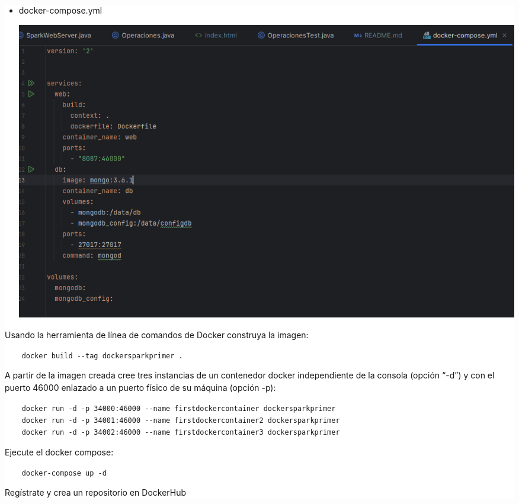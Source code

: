 - docker-compose.yml

    ![](/img/docker-compose.png)

Usando la herramienta de línea de comandos de Docker construya la imagen:
```
    docker build --tag dockersparkprimer .
```
A partir de la imagen creada cree tres instancias de un contenedor docker independiente de la consola (opción “-d”) y con el puerto 46000 enlazado a un puerto físico de su máquina (opción -p):
```
    docker run -d -p 34000:46000 --name firstdockercontainer dockersparkprimer
    docker run -d -p 34001:46000 --name firstdockercontainer2 dockersparkprimer
    docker run -d -p 34002:46000 --name firstdockercontainer3 dockersparkprimer
```
Ejecute el docker compose:
```
    docker-compose up -d
```

Regístrate y crea un repositorio en DockerHub
